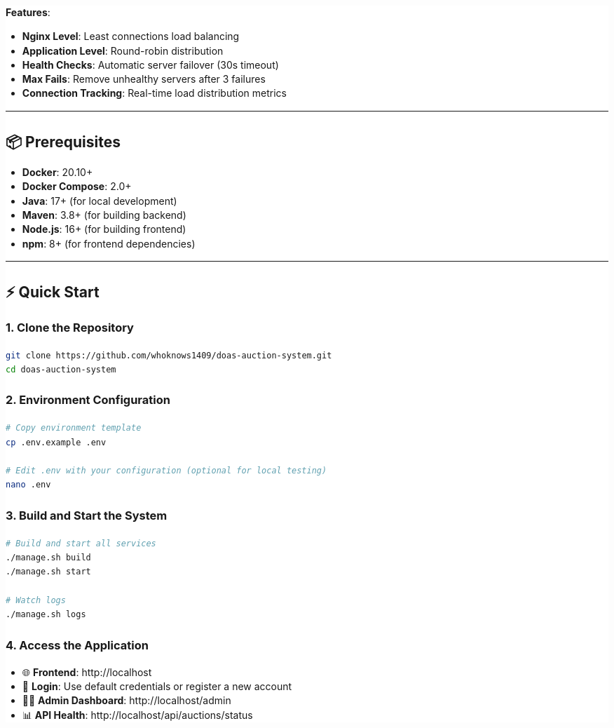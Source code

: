 **Features**:
- **Nginx Level**: Least connections load balancing
- **Application Level**: Round-robin distribution
- **Health Checks**: Automatic server failover (30s timeout)
- **Max Fails**: Remove unhealthy servers after 3 failures
- **Connection Tracking**: Real-time load distribution metrics

---

## 📦 Prerequisites

- **Docker**: 20.10+
- **Docker Compose**: 2.0+
- **Java**: 17+ (for local development)
- **Maven**: 3.8+ (for building backend)
- **Node.js**: 16+ (for building frontend)
- **npm**: 8+ (for frontend dependencies)

---

## ⚡ Quick Start

### 1. Clone the Repository

```bash
git clone https://github.com/whoknows1409/doas-auction-system.git
cd doas-auction-system
```

### 2. Environment Configuration

```bash
# Copy environment template
cp .env.example .env

# Edit .env with your configuration (optional for local testing)
nano .env
```

### 3. Build and Start the System

```bash
# Build and start all services
./manage.sh build
./manage.sh start

# Watch logs
./manage.sh logs
```

### 4. Access the Application

- 🌐 **Frontend**: http://localhost
- 🔐 **Login**: Use default credentials or register a new account
- 👨‍💼 **Admin Dashboard**: http://localhost/admin
- 📊 **API Health**: http://localhost/api/auctions/status
